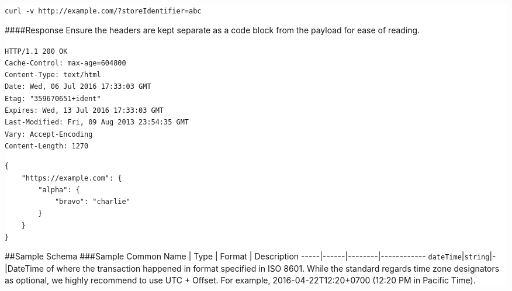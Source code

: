`curl -v http://example.com/?storeIdentifier=abc`

####Response
Ensure the headers are kept separate as a code block from the payload for ease of reading.

```
HTTP/1.1 200 OK
Cache-Control: max-age=604800
Content-Type: text/html
Date: Wed, 06 Jul 2016 17:33:03 GMT
Etag: "359670651+ident"
Expires: Wed, 13 Jul 2016 17:33:03 GMT
Last-Modified: Fri, 09 Aug 2013 23:54:35 GMT
Vary: Accept-Encoding
Content-Length: 1270
```

```
{
	"https://example.com": {
		"alpha": {
			"bravo": "charlie"
		}
	}
}
```
##<a name="schema"></a>Sample Schema
###<a name="schema-common"></a>Sample Common
Name | Type | Format | Description
-----|------|--------|------------
<a name="dateTime"></a>`dateTime`|`string`|-|DateTime of where the transaction happened in format specified in ISO 8601. While the standard regards time zone designators as optional, we highly recommend to use UTC + Offset. For example, 2016-04-22T12:20+0700 (12:20 PM in Pacific Time).
